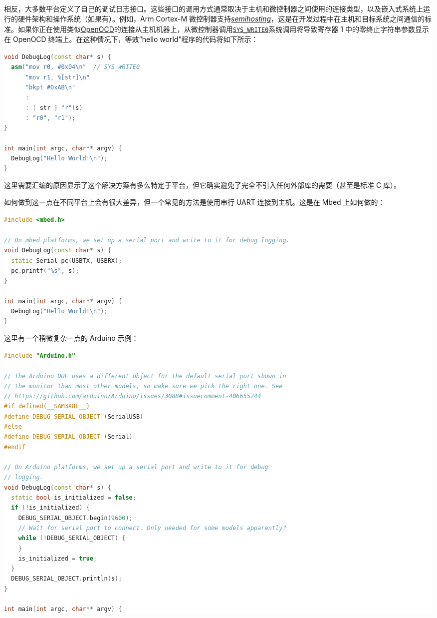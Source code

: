 相反，大多数平台定义了自己的调试日志接口。这些接口的调用方式通常取决于主机和微控制器之间使用的连接类型，以及嵌入式系统上运行的硬件架构和操作系统（如果有）。例如，Arm Cortex-M 微控制器支持[*semihosting*](https://oreil.ly/LmC4k)，这是在开发过程中在主机和目标系统之间通信的标准。如果你正在使用类似[OpenOCD](https://oreil.ly/lSn0n)的连接从主机机器上，从微控制器调用[`SYS_WRITE0`](https://oreil.ly/6IyrK)系统调用将导致寄存器 1 中的零终止字符串参数显示在 OpenOCD 终端上。在这种情况下，等效“hello world”程序的代码将如下所示：

```cpp
void DebugLog(const char* s) {
  asm("mov r0, #0x04\n"  // SYS_WRITE0
      "mov r1, %[str]\n"
      "bkpt #0xAB\n"
      :
      : [ str ] "r"(s)
      : "r0", "r1");
}

int main(int argc, char** argv) {
  DebugLog("Hello World!\n");
}
```

这里需要汇编的原因显示了这个解决方案有多么特定于平台，但它确实避免了完全不引入任何外部库的需要（甚至是标准 C 库）。

如何做到这一点在不同平台上会有很大差异，但一个常见的方法是使用串行 UART 连接到主机。这是在 Mbed 上如何做的：

```cpp
#include <mbed.h>

// On mbed platforms, we set up a serial port and write to it for debug logging.
void DebugLog(const char* s) {
  static Serial pc(USBTX, USBRX);
  pc.printf("%s", s);
}

int main(int argc, char** argv) {
  DebugLog("Hello World!\n");
}
```

这里有一个稍微复杂一点的 Arduino 示例：

```cpp
#include "Arduino.h"

// The Arduino DUE uses a different object for the default serial port shown in
// the monitor than most other models, so make sure we pick the right one. See
// https://github.com/arduino/Arduino/issues/3088#issuecomment-406655244
#if defined(__SAM3X8E__)
#define DEBUG_SERIAL_OBJECT (SerialUSB)
#else
#define DEBUG_SERIAL_OBJECT (Serial)
#endif

// On Arduino platforms, we set up a serial port and write to it for debug
// logging.
void DebugLog(const char* s) {
  static bool is_initialized = false;
  if (!is_initialized) {
    DEBUG_SERIAL_OBJECT.begin(9600);
    // Wait for serial port to connect. Only needed for some models apparently?
    while (!DEBUG_SERIAL_OBJECT) {
    }
    is_initialized = true;
  }
  DEBUG_SERIAL_OBJECT.println(s);
}

int main(int argc, char** argv) {
```